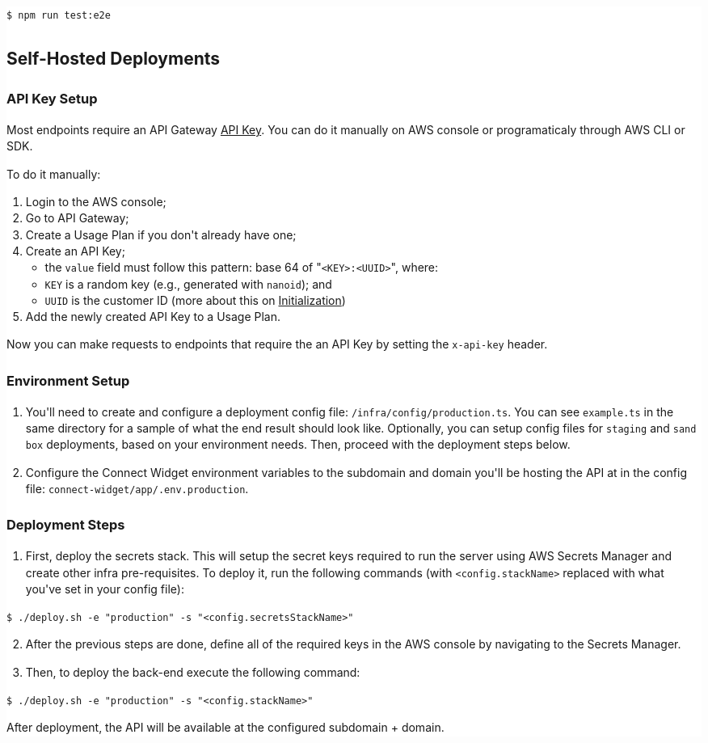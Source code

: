 ```shell
$ npm run test:e2e
```

## **Self-Hosted Deployments**

### **API Key Setup**

Most endpoints require an API Gateway [API Key](https://docs.aws.amazon.com/apigateway/latest/developerguide/api-gateway-api-usage-plans.html). You can do it manually on AWS console or programaticaly through AWS CLI or SDK.

To do it manually:

1. Login to the AWS console;
1. Go to API Gateway;
1. Create a Usage Plan if you don't already have one;
1. Create an API Key;
   - the `value` field must follow this pattern: base 64 of "`<KEY>:<UUID>`", where:
   - `KEY` is a random key (e.g., generated with `nanoid`); and
   - `UUID` is the customer ID (more about this on [Initialization](#initialization))
1. Add the newly created API Key to a Usage Plan.

Now you can make requests to endpoints that require the an API Key by setting the `x-api-key` header.

### **Environment Setup**

1. You'll need to create and configure a deployment config file: `/infra/config/production.ts`. You can see `example.ts` in the same directory for a sample of what the end result should look like. Optionally, you can setup config files for `staging` and `sandbox` deployments, based on your environment needs. Then, proceed with the deployment steps below.

2. Configure the Connect Widget environment variables to the subdomain and domain you'll be hosting the API at in the config file: `connect-widget/app/.env.production`.

### **Deployment Steps**

1. First, deploy the secrets stack. This will setup the secret keys required to run the server using AWS Secrets Manager and create other infra pre-requisites. To deploy it, run the following commands (with `<config.stackName>` replaced with what you've set in your config file):

```shell
$ ./deploy.sh -e "production" -s "<config.secretsStackName>"
```

2. After the previous steps are done, define all of the required keys in the AWS console by navigating to the Secrets Manager.

3. Then, to deploy the back-end execute the following command:

```shell
$ ./deploy.sh -e "production" -s "<config.stackName>"
```

After deployment, the API will be available at the configured subdomain + domain.
